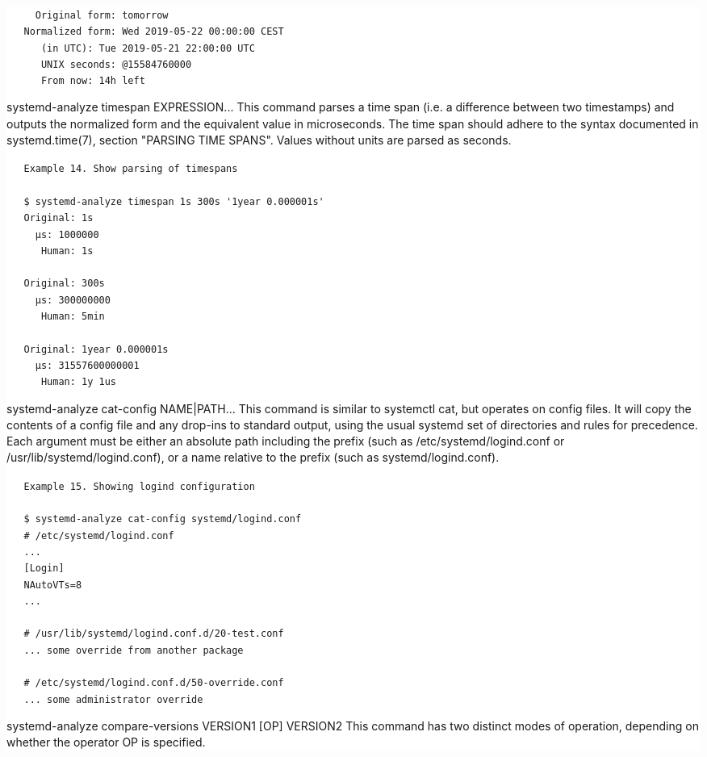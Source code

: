 	     Original form: tomorrow
	   Normalized form: Wed 2019-05-22 00:00:00 CEST
		  (in UTC): Tue 2019-05-21 22:00:00 UTC
	      UNIX seconds: @15584760000
		  From now: 14h left

   systemd-analyze timespan EXPRESSION...
       This command parses a time span (i.e. a difference between two timestamps) and outputs the normalized form and the equivalent value in microseconds.
       The time span should adhere to the syntax documented in systemd.time(7), section "PARSING TIME SPANS". Values without units are parsed as seconds.

       Example 14. Show parsing of timespans

	   $ systemd-analyze timespan 1s 300s '1year 0.000001s'
	   Original: 1s
		 μs: 1000000
	      Human: 1s

	   Original: 300s
		 μs: 300000000
	      Human: 5min

	   Original: 1year 0.000001s
		 μs: 31557600000001
	      Human: 1y 1us

   systemd-analyze cat-config NAME|PATH...
       This command is similar to systemctl cat, but operates on config files. It will copy the contents of a config file and any drop-ins to standard output,
       using the usual systemd set of directories and rules for precedence. Each argument must be either an absolute path including the prefix (such as
       /etc/systemd/logind.conf or /usr/lib/systemd/logind.conf), or a name relative to the prefix (such as systemd/logind.conf).

       Example 15. Showing logind configuration

	   $ systemd-analyze cat-config systemd/logind.conf
	   # /etc/systemd/logind.conf
	   ...
	   [Login]
	   NAutoVTs=8
	   ...

	   # /usr/lib/systemd/logind.conf.d/20-test.conf
	   ... some override from another package

	   # /etc/systemd/logind.conf.d/50-override.conf
	   ... some administrator override

   systemd-analyze compare-versions VERSION1 [OP] VERSION2
       This command has two distinct modes of operation, depending on whether the operator OP is specified.
